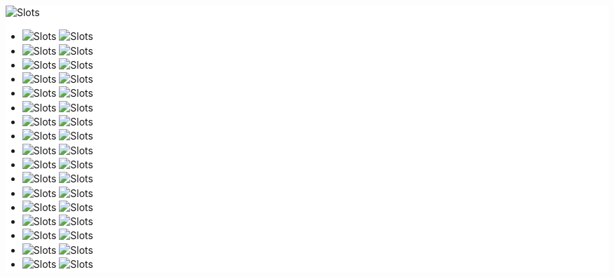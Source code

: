   ![Slots](//dsuown9evwz4y.cloudfront.net/Images/~normad-alpha/dark-gold/desktop/layout/providers/jili-active.png?v=20241125)
* ![Slots](//dsuown9evwz4y.cloudfront.net/Images/~normad-alpha/dark-gold/desktop/layout/providers/funky-games.png?v=20241125)
  ![Slots](//dsuown9evwz4y.cloudfront.net/Images/~normad-alpha/dark-gold/desktop/layout/providers/funky-games-active.png?v=20241125)
* ![Slots](//dsuown9evwz4y.cloudfront.net/Images/~normad-alpha/dark-gold/desktop/layout/providers/fachai.png?v=20241125)
  ![Slots](//dsuown9evwz4y.cloudfront.net/Images/~normad-alpha/dark-gold/desktop/layout/providers/fachai-active.png?v=20241125)
* ![Slots](//dsuown9evwz4y.cloudfront.net/Images/~normad-alpha/dark-gold/desktop/layout/providers/crowd-play.png?v=20241125)
  ![Slots](//dsuown9evwz4y.cloudfront.net/Images/~normad-alpha/dark-gold/desktop/layout/providers/crowd-play-active.png?v=20241125)
* ![Slots](//dsuown9evwz4y.cloudfront.net/Images/~normad-alpha/dark-gold/desktop/layout/providers/bigpot.png?v=20241125)
  ![Slots](//dsuown9evwz4y.cloudfront.net/Images/~normad-alpha/dark-gold/desktop/layout/providers/bigpot-active.png?v=20241125)
* ![Slots](//dsuown9evwz4y.cloudfront.net/Images/~normad-alpha/dark-gold/desktop/layout/providers/vpower.png?v=20241125)
  ![Slots](//dsuown9evwz4y.cloudfront.net/Images/~normad-alpha/dark-gold/desktop/layout/providers/vpower-active.png?v=20241125)
* ![Slots](//dsuown9evwz4y.cloudfront.net/Images/~normad-alpha/dark-gold/desktop/layout/providers/fun-gaming.png?v=20241125)
  ![Slots](//dsuown9evwz4y.cloudfront.net/Images/~normad-alpha/dark-gold/desktop/layout/providers/fun-gaming-active.png?v=20241125)
* ![Slots](//dsuown9evwz4y.cloudfront.net/Images/~normad-alpha/dark-gold/desktop/layout/providers/dragoonsoft.png?v=20241125)
  ![Slots](//dsuown9evwz4y.cloudfront.net/Images/~normad-alpha/dark-gold/desktop/layout/providers/dragoonsoft-active.png?v=20241125)
* ![Slots](//dsuown9evwz4y.cloudfront.net/Images/~normad-alpha/dark-gold/desktop/layout/providers/mario-club.png?v=20241125)
  ![Slots](//dsuown9evwz4y.cloudfront.net/Images/~normad-alpha/dark-gold/desktop/layout/providers/mario-club-active.png?v=20241125)
* ![Slots](//dsuown9evwz4y.cloudfront.net/Images/~normad-alpha/dark-gold/desktop/layout/providers/naga-games.png?v=20241125)
  ![Slots](//dsuown9evwz4y.cloudfront.net/Images/~normad-alpha/dark-gold/desktop/layout/providers/naga-games-active.png?v=20241125)
* ![Slots](//dsuown9evwz4y.cloudfront.net/Images/~normad-alpha/dark-gold/desktop/layout/providers/worldmatch.png?v=20241125)
  ![Slots](//dsuown9evwz4y.cloudfront.net/Images/~normad-alpha/dark-gold/desktop/layout/providers/worldmatch-active.png?v=20241125)
* ![Slots](//dsuown9evwz4y.cloudfront.net/Images/~normad-alpha/dark-gold/desktop/layout/providers/spinix.png?v=20241125)
  ![Slots](//dsuown9evwz4y.cloudfront.net/Images/~normad-alpha/dark-gold/desktop/layout/providers/spinix-active.png?v=20241125)
* ![Slots](//dsuown9evwz4y.cloudfront.net/Images/~normad-alpha/dark-gold/desktop/layout/providers/skywind.png?v=20241125)
  ![Slots](//dsuown9evwz4y.cloudfront.net/Images/~normad-alpha/dark-gold/desktop/layout/providers/skywind-active.png?v=20241125)
* ![Slots](//dsuown9evwz4y.cloudfront.net/Images/~normad-alpha/dark-gold/desktop/layout/providers/no-limit-city.png?v=20241125)
  ![Slots](//dsuown9evwz4y.cloudfront.net/Images/~normad-alpha/dark-gold/desktop/layout/providers/no-limit-city-active.png?v=20241125)
* ![Slots](//dsuown9evwz4y.cloudfront.net/Images/~normad-alpha/dark-gold/desktop/layout/providers/red-tiger.png?v=20241125)
  ![Slots](//dsuown9evwz4y.cloudfront.net/Images/~normad-alpha/dark-gold/desktop/layout/providers/red-tiger-active.png?v=20241125)
* ![Slots](//dsuown9evwz4y.cloudfront.net/Images/~normad-alpha/dark-gold/desktop/layout/providers/netent.png?v=20241125)
  ![Slots](//dsuown9evwz4y.cloudfront.net/Images/~normad-alpha/dark-gold/desktop/layout/providers/netent-active.png?v=20241125)
* ![Slots](//dsuown9evwz4y.cloudfront.net/Images/~normad-alpha/dark-gold/desktop/layout/providers/big-time-gaming.png?v=20241125)
  ![Slots](//dsuown9evwz4y.cloudfront.net/Images/~normad-alpha/dark-gold/desktop/layout/providers/big-time-gaming-active.png?v=20241125)
* ![Slots](//dsuown9evwz4y.cloudfront.net/Images/~normad-alpha/dark-gold/desktop/layout/providers/only-play.png?v=20241125)
  ![Slots](//dsuown9evwz4y.cloudfront.net/Images/~normad-alpha/dark-gold/desktop/layout/providers/only-play-active.png?v=20241125)